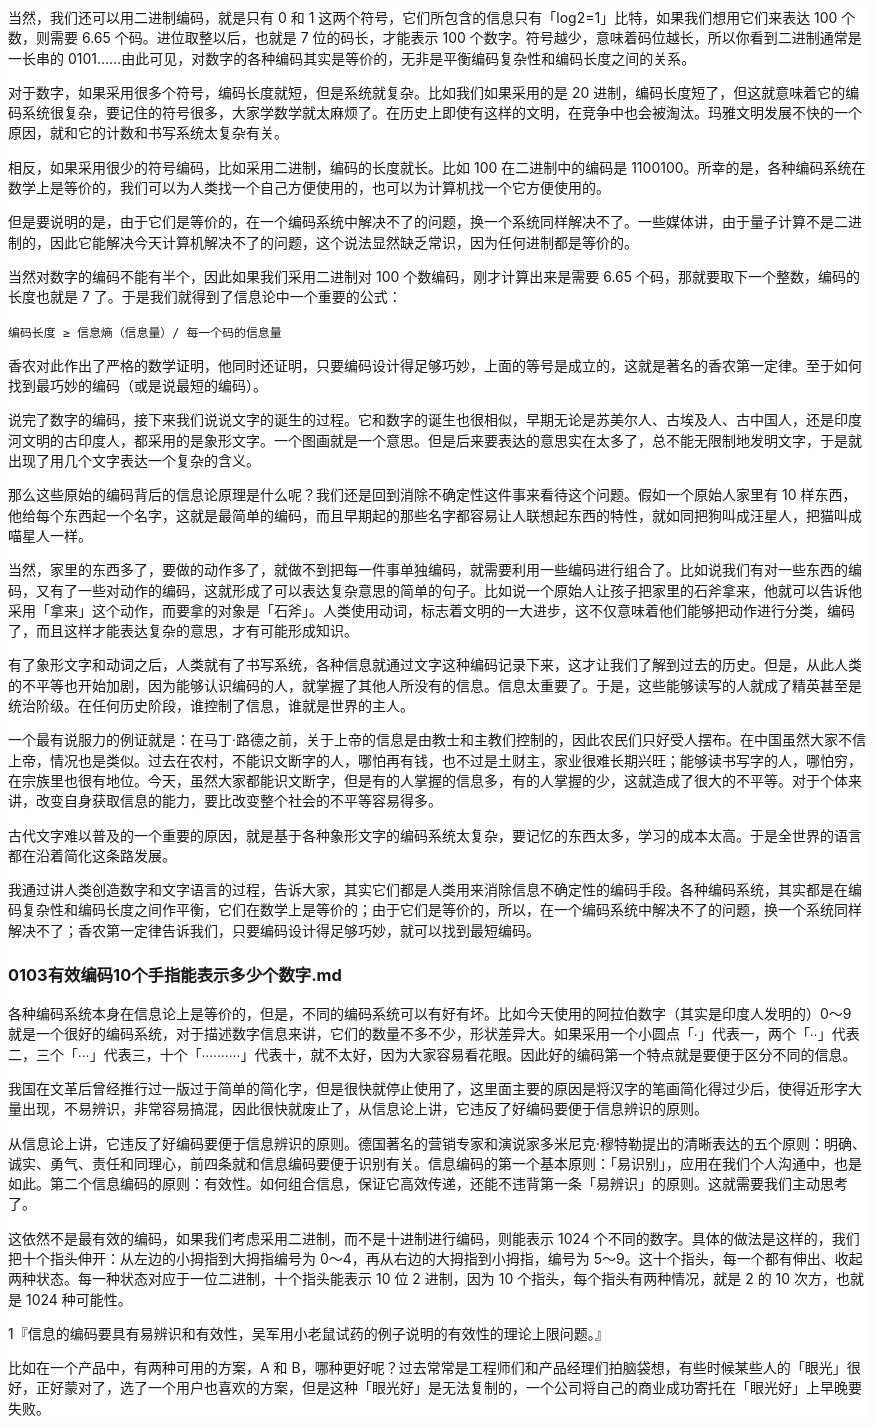 当然，我们还可以用二进制编码，就是只有 0 和 1 这两个符号，它们所包含的信息只有「log2=1」比特，如果我们想用它们来表达 100 个数，则需要 6.65 个码。进位取整以后，也就是 7 位的码长，才能表示 100 个数字。符号越少，意味着码位越长，所以你看到二进制通常是一长串的 0101……由此可见，对数字的各种编码其实是等价的，无非是平衡编码复杂性和编码长度之间的关系。

对于数字，如果采用很多个符号，编码长度就短，但是系统就复杂。比如我们如果采用的是 20 进制，编码长度短了，但这就意味着它的编码系统很复杂，要记住的符号很多，大家学数学就太麻烦了。在历史上即使有这样的文明，在竞争中也会被淘汰。玛雅文明发展不快的一个原因，就和它的计数和书写系统太复杂有关。

相反，如果采用很少的符号编码，比如采用二进制，编码的长度就长。比如 100 在二进制中的编码是 1100100。所幸的是，各种编码系统在数学上是等价的，我们可以为人类找一个自己方便使用的，也可以为计算机找一个它方便使用的。

但是要说明的是，由于它们是等价的，在一个编码系统中解决不了的问题，换一个系统同样解决不了。一些媒体讲，由于量子计算不是二进制的，因此它能解决今天计算机解决不了的问题，这个说法显然缺乏常识，因为任何进制都是等价的。

当然对数字的编码不能有半个，因此如果我们采用二进制对 100 个数编码，刚才计算出来是需要 6.65 个码，那就要取下一个整数，编码的长度也就是 7 了。于是我们就得到了信息论中一个重要的公式：

	编码长度 ≥ 信息熵（信息量）/ 每一个码的信息量

香农对此作出了严格的数学证明，他同时还证明，只要编码设计得足够巧妙，上面的等号是成立的，这就是著名的香农第一定律。至于如何找到最巧妙的编码（或是说最短的编码）。

说完了数字的编码，接下来我们说说文字的诞生的过程。它和数字的诞生也很相似，早期无论是苏美尔人、古埃及人、古中国人，还是印度河文明的古印度人，都采用的是象形文字。一个图画就是一个意思。但是后来要表达的意思实在太多了，总不能无限制地发明文字，于是就出现了用几个文字表达一个复杂的含义。

那么这些原始的编码背后的信息论原理是什么呢？我们还是回到消除不确定性这件事来看待这个问题。假如一个原始人家里有 10 样东西，他给每个东西起一个名字，这就是最简单的编码，而且早期起的那些名字都容易让人联想起东西的特性，就如同把狗叫成汪星人，把猫叫成喵星人一样。

当然，家里的东西多了，要做的动作多了，就做不到把每一件事单独编码，就需要利用一些编码进行组合了。比如说我们有对一些东西的编码，又有了一些对动作的编码，这就形成了可以表达复杂意思的简单的句子。比如说一个原始人让孩子把家里的石斧拿来，他就可以告诉他采用「拿来」这个动作，而要拿的对象是「石斧」。人类使用动词，标志着文明的一大进步，这不仅意味着他们能够把动作进行分类，编码了，而且这样才能表达复杂的意思，才有可能形成知识。

有了象形文字和动词之后，人类就有了书写系统，各种信息就通过文字这种编码记录下来，这才让我们了解到过去的历史。但是，从此人类的不平等也开始加剧，因为能够认识编码的人，就掌握了其他人所没有的信息。信息太重要了。于是，这些能够读写的人就成了精英甚至是统治阶级。在任何历史阶段，谁控制了信息，谁就是世界的主人。

一个最有说服力的例证就是：在马丁·路德之前，关于上帝的信息是由教士和主教们控制的，因此农民们只好受人摆布。在中国虽然大家不信上帝，情况也是类似。过去在农村，不能识文断字的人，哪怕再有钱，也不过是土财主，家业很难长期兴旺；能够读书写字的人，哪怕穷，在宗族里也很有地位。今天，虽然大家都能识文断字，但是有的人掌握的信息多，有的人掌握的少，这就造成了很大的不平等。对于个体来讲，改变自身获取信息的能力，要比改变整个社会的不平等容易得多。

古代文字难以普及的一个重要的原因，就是基于各种象形文字的编码系统太复杂，要记忆的东西太多，学习的成本太高。于是全世界的语言都在沿着简化这条路发展。

我通过讲人类创造数字和文字语言的过程，告诉大家，其实它们都是人类用来消除信息不确定性的编码手段。各种编码系统，其实都是在编码复杂性和编码长度之间作平衡，它们在数学上是等价的；由于它们是等价的，所以，在一个编码系统中解决不了的问题，换一个系统同样解决不了；香农第一定律告诉我们，只要编码设计得足够巧妙，就可以找到最短编码。

### 0103有效编码10个手指能表示多少个数字.md

各种编码系统本身在信息论上是等价的，但是，不同的编码系统可以有好有坏。比如今天使用的阿拉伯数字（其实是印度人发明的）0～9 就是一个很好的编码系统，对于描述数字信息来讲，它们的数量不多不少，形状差异大。如果采用一个小圆点「∙」代表一，两个「∙∙」代表二，三个「∙∙∙」代表三，十个「∙∙∙∙∙∙∙∙∙∙」代表十，就不太好，因为大家容易看花眼。因此好的编码第一个特点就是要便于区分不同的信息。

我国在文革后曾经推行过一版过于简单的简化字，但是很快就停止使用了，这里面主要的原因是将汉字的笔画简化得过少后，使得近形字大量出现，不易辨识，非常容易搞混，因此很快就废止了，从信息论上讲，它违反了好编码要便于信息辨识的原则。

从信息论上讲，它违反了好编码要便于信息辨识的原则。德国著名的营销专家和演说家多米尼克·穆特勒提出的清晰表达的五个原则：明确、诚实、勇气、责任和同理心，前四条就和信息编码要便于识别有关。信息编码的第一个基本原则：「易识别」，应用在我们个人沟通中，也是如此。第二个信息编码的原则：有效性。如何组合信息，保证它高效传递，还能不违背第一条「易辨识」的原则。这就需要我们主动思考了。

这依然不是最有效的编码，如果我们考虑采用二进制，而不是十进制进行编码，则能表示 1024 个不同的数字。具体的做法是这样的，我们把十个指头伸开：从左边的小拇指到大拇指编号为 0～4，再从右边的大拇指到小拇指，编号为 5～9。这十个指头，每一个都有伸出、收起两种状态。每一种状态对应于一位二进制，十个指头能表示 10 位 2 进制，因为 10 个指头，每个指头有两种情况，就是 2 的 10 次方，也就是 1024 种可能性。

1『信息的编码要具有易辨识和有效性，吴军用小老鼠试药的例子说明的有效性的理论上限问题。』

比如在一个产品中，有两种可用的方案，A 和 B，哪种更好呢？过去常常是工程师们和产品经理们拍脑袋想，有些时候某些人的「眼光」很好，正好蒙对了，选了一个用户也喜欢的方案，但是这种「眼光好」是无法复制的，一个公司将自己的商业成功寄托在「眼光好」上早晚要失败。
